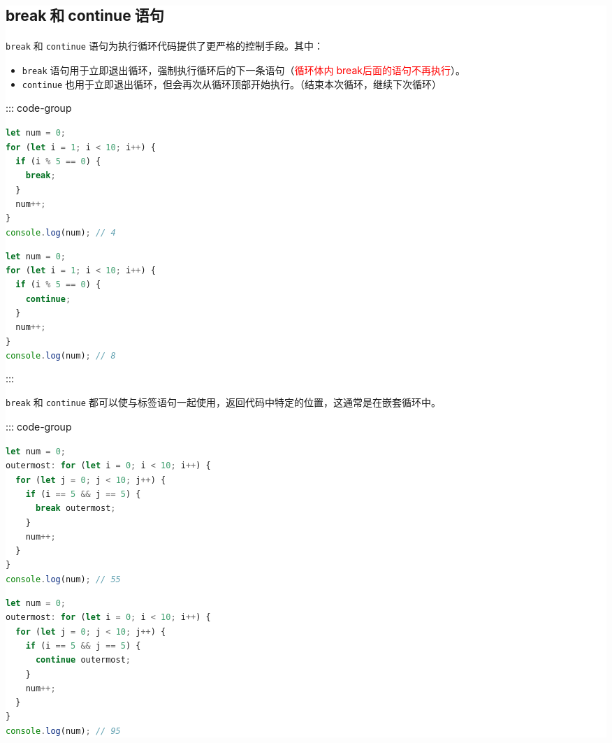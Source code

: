 

## break 和 continue 语句

`break` 和 `continue` 语句为执行循环代码提供了更严格的控制手段。其中：

- `break` 语句用于立即退出循环，强制执行循环后的下一条语句（<font color="red">循环体内 break后面的语句不再执行</font>）。
- `continue` 也用于立即退出循环，但会再次从循环顶部开始执行。（结束本次循环，继续下次循环）

::: code-group

```js [break]
let num = 0;
for (let i = 1; i < 10; i++) {
  if (i % 5 == 0) {
    break;
  }
  num++;
}
console.log(num); // 4
```

```js [continue]
let num = 0;
for (let i = 1; i < 10; i++) {
  if (i % 5 == 0) {
    continue;
  }
  num++;
}
console.log(num); // 8
```

:::

`break` 和 `continue` 都可以使与标签语句一起使用，返回代码中特定的位置，这通常是在嵌套循环中。

::: code-group

```js [标签-break]
let num = 0;
outermost: for (let i = 0; i < 10; i++) {
  for (let j = 0; j < 10; j++) {
    if (i == 5 && j == 5) {
      break outermost;
    }
    num++;
  }
}
console.log(num); // 55
```

```js [标签-continue]
let num = 0;
outermost: for (let i = 0; i < 10; i++) {
  for (let j = 0; j < 10; j++) {
    if (i == 5 && j == 5) {
      continue outermost;
    }
    num++;
  }
}
console.log(num); // 95
```
